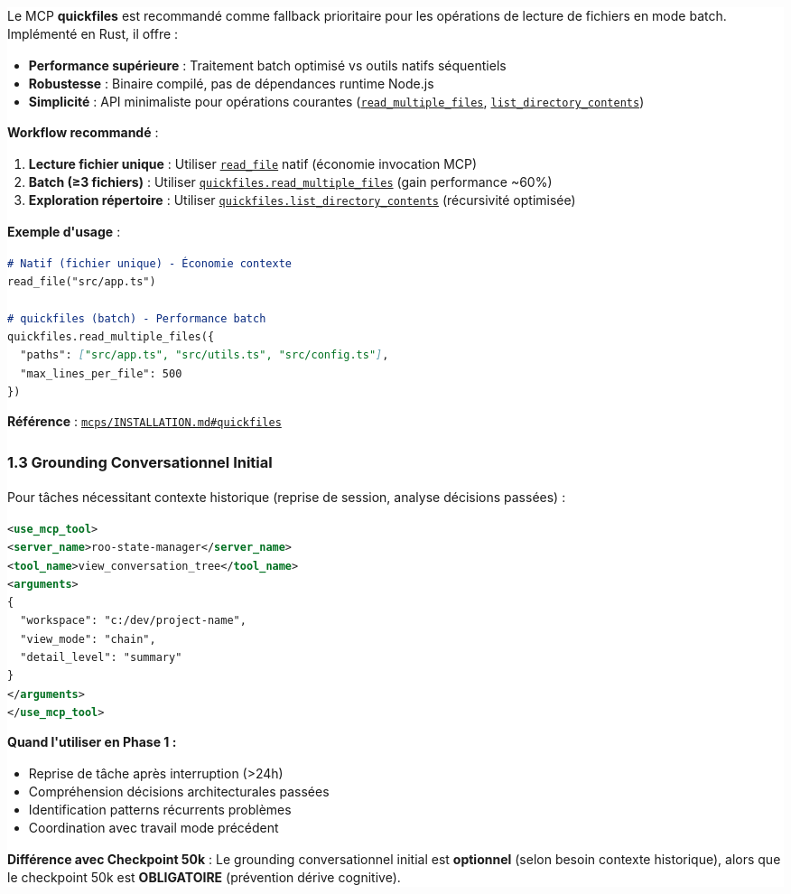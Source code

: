 Le MCP **quickfiles** est recommandé comme fallback prioritaire pour les opérations de lecture de fichiers en mode batch. Implémenté en Rust, il offre :

- **Performance supérieure** : Traitement batch optimisé vs outils natifs séquentiels
- **Robustesse** : Binaire compilé, pas de dépendances runtime Node.js
- **Simplicité** : API minimaliste pour opérations courantes ([`read_multiple_files`](../../mcps/INSTALLATION.md#quickfiles), [`list_directory_contents`](../../mcps/INSTALLATION.md#quickfiles))

**Workflow recommandé** :
1. **Lecture fichier unique** : Utiliser [`read_file`](../../mcps/INSTALLATION.md#read_file) natif (économie invocation MCP)
2. **Batch (≥3 fichiers)** : Utiliser [`quickfiles.read_multiple_files`](../../mcps/INSTALLATION.md#quickfiles) (gain performance ~60%)
3. **Exploration répertoire** : Utiliser [`quickfiles.list_directory_contents`](../../mcps/INSTALLATION.md#quickfiles) (récursivité optimisée)

**Exemple d'usage** :
```markdown
# Natif (fichier unique) - Économie contexte
read_file("src/app.ts")

# quickfiles (batch) - Performance batch
quickfiles.read_multiple_files({
  "paths": ["src/app.ts", "src/utils.ts", "src/config.ts"],
  "max_lines_per_file": 500
})
```

**Référence** : [`mcps/INSTALLATION.md#quickfiles`](../../mcps/INSTALLATION.md#quickfiles)

### 1.3 Grounding Conversationnel Initial

Pour tâches nécessitant contexte historique (reprise de session, analyse décisions passées) :

```xml
<use_mcp_tool>
<server_name>roo-state-manager</server_name>
<tool_name>view_conversation_tree</tool_name>
<arguments>
{
  "workspace": "c:/dev/project-name",
  "view_mode": "chain",
  "detail_level": "summary"
}
</arguments>
</use_mcp_tool>
```

**Quand l'utiliser en Phase 1 :**
- Reprise de tâche après interruption (>24h)
- Compréhension décisions architecturales passées
- Identification patterns récurrents problèmes
- Coordination avec travail mode précédent

**Différence avec Checkpoint 50k** : Le grounding conversationnel initial est **optionnel** (selon besoin contexte historique), alors que le checkpoint 50k est **OBLIGATOIRE** (prévention dérive cognitive).
